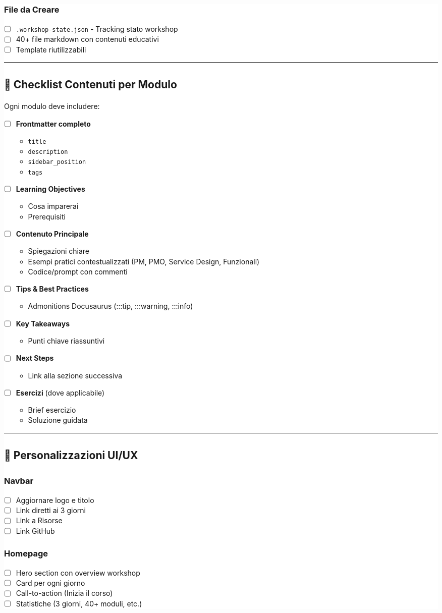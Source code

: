### File da Creare
- [ ] `.workshop-state.json` - Tracking stato workshop
- [ ] 40+ file markdown con contenuti educativi
- [ ] Template riutilizzabili

---

## 📝 Checklist Contenuti per Modulo

Ogni modulo deve includere:

- [ ] **Frontmatter completo**
  - `title`
  - `description`
  - `sidebar_position`
  - `tags`

- [ ] **Learning Objectives**
  - Cosa imparerai
  - Prerequisiti

- [ ] **Contenuto Principale**
  - Spiegazioni chiare
  - Esempi pratici contestualizzati (PM, PMO, Service Design, Funzionali)
  - Codice/prompt con commenti

- [ ] **Tips & Best Practices**
  - Admonitions Docusaurus (:::tip, :::warning, :::info)

- [ ] **Key Takeaways**
  - Punti chiave riassuntivi

- [ ] **Next Steps**
  - Link alla sezione successiva

- [ ] **Esercizi** (dove applicabile)
  - Brief esercizio
  - Soluzione guidata

---

## 🎨 Personalizzazioni UI/UX

### Navbar
- [ ] Aggiornare logo e titolo
- [ ] Link diretti ai 3 giorni
- [ ] Link a Risorse
- [ ] Link GitHub

### Homepage
- [ ] Hero section con overview workshop
- [ ] Card per ogni giorno
- [ ] Call-to-action (Inizia il corso)
- [ ] Statistiche (3 giorni, 40+ moduli, etc.)
